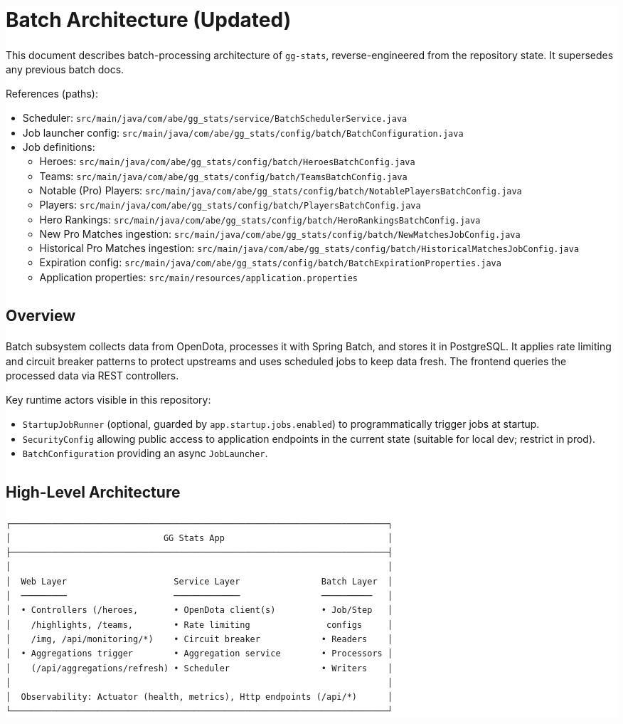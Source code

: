 # Batch Architecture (Updated)

This document describes batch-processing architecture of `gg-stats`, reverse-engineered from the repository state. It supersedes any previous batch docs.

References (paths):
- Scheduler: `src/main/java/com/abe/gg_stats/service/BatchSchedulerService.java`
- Job launcher config: `src/main/java/com/abe/gg_stats/config/batch/BatchConfiguration.java`
- Job definitions:
  - Heroes: `src/main/java/com/abe/gg_stats/config/batch/HeroesBatchConfig.java`
  - Teams: `src/main/java/com/abe/gg_stats/config/batch/TeamsBatchConfig.java`
  - Notable (Pro) Players: `src/main/java/com/abe/gg_stats/config/batch/NotablePlayersBatchConfig.java`
  - Players: `src/main/java/com/abe/gg_stats/config/batch/PlayersBatchConfig.java`
  - Hero Rankings: `src/main/java/com/abe/gg_stats/config/batch/HeroRankingsBatchConfig.java`
  - New Pro Matches ingestion: `src/main/java/com/abe/gg_stats/config/batch/NewMatchesJobConfig.java`
  - Historical Pro Matches ingestion: `src/main/java/com/abe/gg_stats/config/batch/HistoricalMatchesJobConfig.java`
  - Expiration config: `src/main/java/com/abe/gg_stats/config/batch/BatchExpirationProperties.java`
  - Application properties: `src/main/resources/application.properties`


## Overview
Batch subsystem collects data from OpenDota, processes it with Spring Batch, and stores it in PostgreSQL. It applies rate limiting and circuit breaker patterns to protect upstreams and uses scheduled jobs to keep data fresh. The frontend queries the processed data via REST controllers.

Key runtime actors visible in this repository:
- `StartupJobRunner` (optional, guarded by `app.startup.jobs.enabled`) to programmatically trigger jobs at startup.
- `SecurityConfig` allowing public access to application endpoints in the current state (suitable for local dev; restrict in prod).
- `BatchConfiguration` providing an async `JobLauncher`.

## High-Level Architecture
```
┌──────────────────────────────────────────────────────────────────────────┐
│                              GG Stats App                                │
├──────────────────────────────────────────────────────────────────────────┤
│                                                                          │
│  Web Layer                     Service Layer                Batch Layer  │
│  ─────────                     ─────────────                ──────────   │
│  • Controllers (/heroes,       • OpenDota client(s)         • Job/Step   │
│    /highlights, /teams,        • Rate limiting               configs     │
│    /img, /api/monitoring/*)    • Circuit breaker            • Readers    │
│  • Aggregations trigger        • Aggregation service        • Processors │
│    (/api/aggregations/refresh) • Scheduler                  • Writers    │
│                                                                          │
│  Observability: Actuator (health, metrics), Http endpoints (/api/*)      │
└──────────────────────────────────────────────────────────────────────────┘
```
